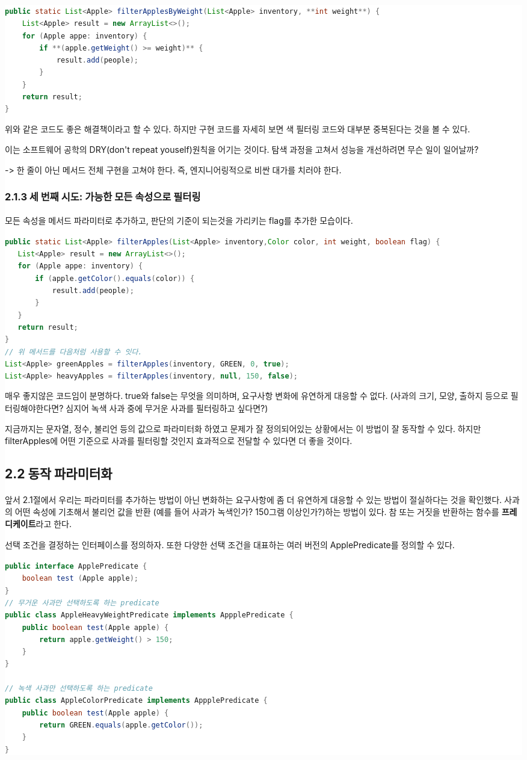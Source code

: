 
```java
public static List<Apple> filterApplesByWeight(List<Apple> inventory, **int weight**) {
	List<Apple> result = new ArrayList<>();
	for (Apple appe: inventory) {
		if **(apple.getWeight() >= weight)** {
			result.add(people);
		}
	}
	return result;
}
```
위와 같은 코드도 좋은 해결책이라고 할 수 있다. 하지만 구현 코드를 자세히 보면 색 필터링 코드와 대부분 중복된다는 것을 볼 수 있다.

이는 소프트웨어 공학의 DRY(don't repeat youself)원칙을 어기는 것이다. 탐색 과정을 고쳐서 성능을 개선하려면 무슨 일이 일어날까?
 
 -> 한 줄이 아닌 메서드 전체 구현을 고쳐야 한다. 즉, 엔지니어링적으로 비싼 대가를 치러야 한다.

 ### 2.1.3 세 번째 시도: 가능한 모든 속성으로 필터링
 모든 속성을 메서드 파라미터로 추가하고, 판단의 기준이 되는것을 가리키는 flag를 추가한 모습이다.
 ```java
public static List<Apple> filterApples(List<Apple> inventory,Color color, int weight, boolean flag) {
	List<Apple> result = new ArrayList<>();
	for (Apple appe: inventory) {
		if (apple.getColor().equals(color)) {
			result.add(people);
		}
	}
	return result;
}
// 위 메서드를 다음처럼 사용할 수 잇다.
List<Apple> greenApples = filterApples(inventory, GREEN, 0, true);
List<Apple> heavyApples = filterApples(inventory, null, 150, false); 
```
매우 좋지않은 코드임이 분명하다. true와 false는 무엇을 의미하며, 요구사항 변화에 유연하게 대응할 수 없다. (사과의 크기, 모양, 출하지 등으로 필터링해야한다면? 심지어 녹색 사과 중에 무거운 사과를 필터링하고 싶다면?)

지금까지는 문자열, 정수, 불리언 등의 값으로 파라미터화 하였고 문제가 잘 정의되어있는 상황에서는 이 방법이 잘 동작할 수 있다. 하지만 filterApples에 어떤 기준으로 사과를 필터링할 것인지 효과적으로 전달할 수 있다면 더 좋을 것이다. 

## 2.2 동작 파라미터화
앞서 2.1절에서 우리는 파라미터를 추가하는 방법이 아닌 변화하는 요구사항에 좀 더 유연하게 대응할 수 있는 방법이 절실하다는 것을 확인했다. 사과의 어떤 속성에 기초해서 불리언 값을 반환 (예를 들어 사과가 녹색인가? 150그램 이상인가?)하는 방법이 있다. 참 또는 거짓을 반환하는 함수를 **프레디케이트**라고 한다.

선택 조건을 결정하는 인터페이스를 정의하자. 또한 다양한 선택 조건을 대표하는 여러 버전의 ApplePredicate를 정의할 수 있다.
```java
public interface ApplePredicate {
    boolean test (Apple apple);
}
// 무거운 사과만 선택하도록 하는 predicate
public class AppleHeavyWeightPredicate implements AppplePredicate {
	public boolean test(Apple apple) {
		return apple.getWeight() > 150;
	}
}

// 녹색 사과만 선택하도록 하는 predicate
public class AppleColorPredicate implements AppplePredicate {
	public boolean test(Apple apple) {
		return GREEN.equals(apple.getColor());
	}
}
```
